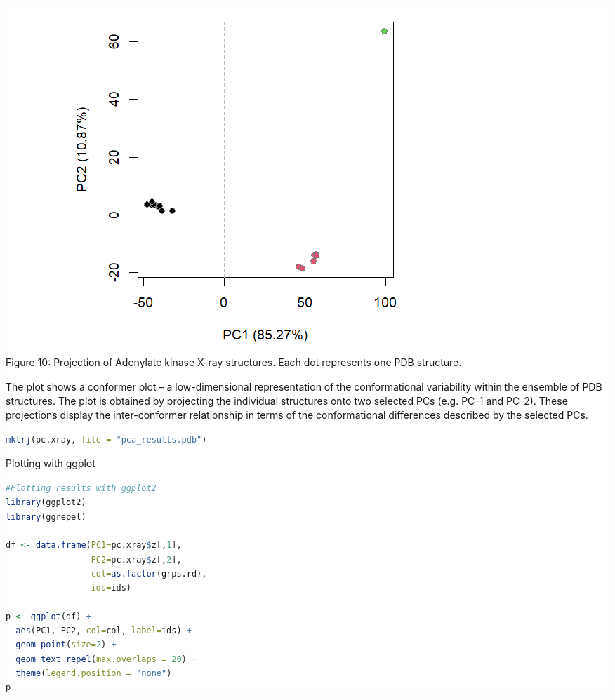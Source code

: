 ![](Class10_Protein_Structure_1_files/figure-commonmark/unnamed-chunk-12-2.png)

Figure 10: Projection of Adenylate kinase X-ray structures. Each dot
represents one PDB structure.

The plot shows a conformer plot – a low-dimensional representation of
the conformational variability within the ensemble of PDB structures.
The plot is obtained by projecting the individual structures onto two
selected PCs (e.g. PC-1 and PC-2). These projections display the
inter-conformer relationship in terms of the conformational differences
described by the selected PCs.

``` r
mktrj(pc.xray, file = "pca_results.pdb")
```

Plotting with ggplot

``` r
#Plotting results with ggplot2
library(ggplot2)
library(ggrepel)

df <- data.frame(PC1=pc.xray$z[,1], 
                 PC2=pc.xray$z[,2], 
                 col=as.factor(grps.rd),
                 ids=ids)

p <- ggplot(df) + 
  aes(PC1, PC2, col=col, label=ids) +
  geom_point(size=2) +
  geom_text_repel(max.overlaps = 20) +
  theme(legend.position = "none")
p
```
